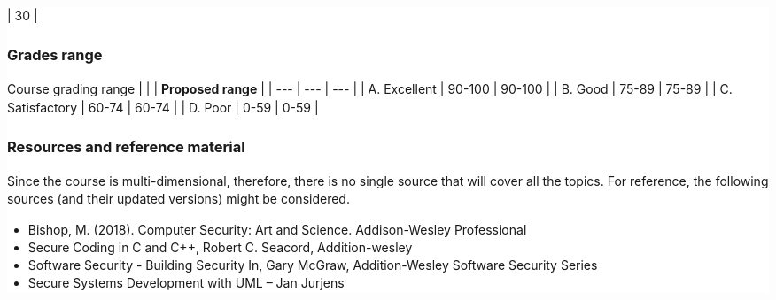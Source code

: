  | 30
 |


### Grades range




Course grading range
|  |  | **Proposed range** |
| --- | --- | --- |
| A. Excellent
 | 90-100
 | 90-100
 |
| B. Good
 | 75-89
 | 75-89
 |
| C. Satisfactory
 | 60-74
 | 60-74
 |
| D. Poor
 | 0-59
 | 0-59
 |


### Resources and reference material


Since the course is multi-dimensional, therefore, there is no single source that will cover all the topics. For reference, the following sources (and their updated versions) might be considered.



* Bishop, M. (2018). Computer Security: Art and Science. Addison-Wesley Professional
* Secure Coding in C and C++, Robert C. Seacord, Addition-wesley
* Software Security - Building Security In, Gary McGraw, Addition-Wesley Software Security Series
* Secure Systems Development with UML – Jan Jurjens
